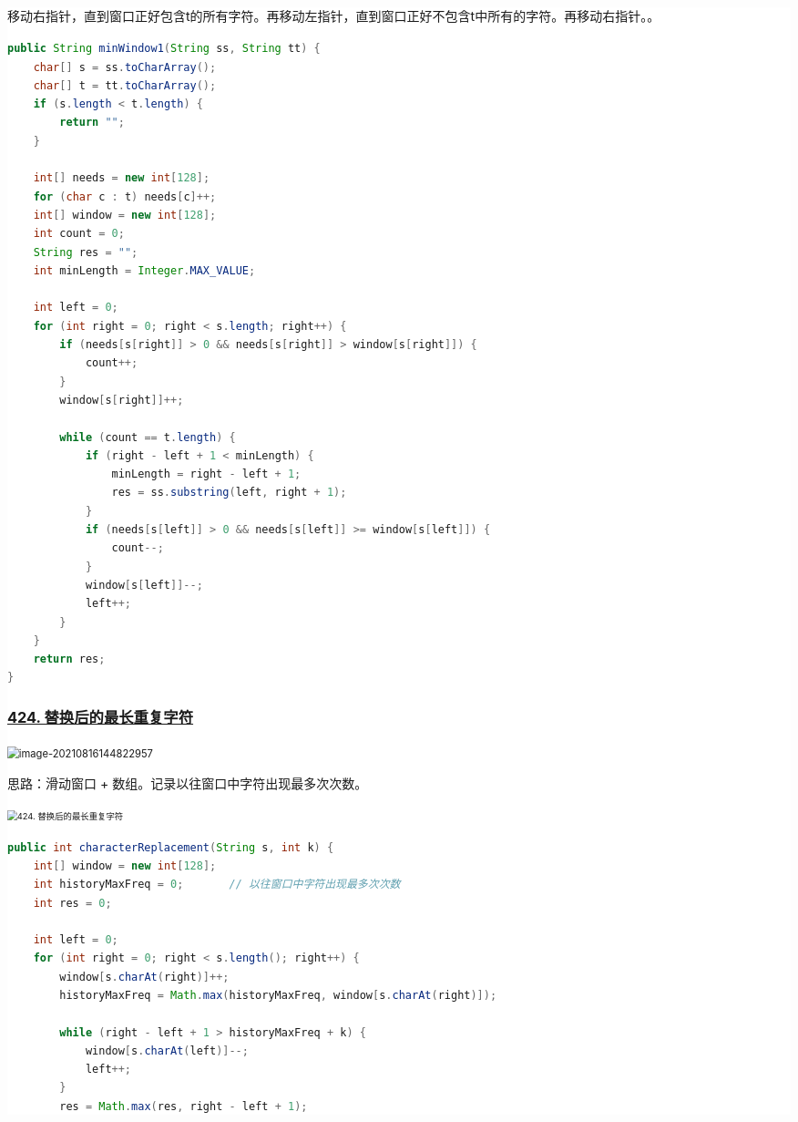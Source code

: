 移动右指针，直到窗口正好包含t的所有字符。再移动左指针，直到窗口正好不包含t中所有的字符。再移动右指针。。

```java
public String minWindow1(String ss, String tt) {
    char[] s = ss.toCharArray();
    char[] t = tt.toCharArray();
    if (s.length < t.length) {
        return "";
    }

    int[] needs = new int[128];
    for (char c : t) needs[c]++;
    int[] window = new int[128];
    int count = 0;
    String res = "";
    int minLength = Integer.MAX_VALUE;

    int left = 0;
    for (int right = 0; right < s.length; right++) {
        if (needs[s[right]] > 0 && needs[s[right]] > window[s[right]]) {
            count++;
        }
        window[s[right]]++;

        while (count == t.length) {
            if (right - left + 1 < minLength) {
                minLength = right - left + 1;
                res = ss.substring(left, right + 1);
            }
            if (needs[s[left]] > 0 && needs[s[left]] >= window[s[left]]) {
                count--;
            }
            window[s[left]]--;
            left++;
        }
    }
    return res;
}
```

### [424. 替换后的最长重复字符](https://leetcode-cn.com/problems/longest-repeating-character-replacement/)

<img src="https://gitee.com/njuxyf/PictureBed/raw/master/CS-Notes/20210816144823.png" alt="image-20210816144822957" style="zoom:80%;" />

思路：滑动窗口 + 数组。记录以往窗口中字符出现最多次次数。

<img src="C:\Users\xuyifang\Desktop\题解图片\424. 替换后的最长重复字符.gif" alt="424. 替换后的最长重复字符" style="zoom: 67%;" />

```java
public int characterReplacement(String s, int k) {
    int[] window = new int[128];
    int historyMaxFreq = 0;       // 以往窗口中字符出现最多次次数
    int res = 0;

    int left = 0;
    for (int right = 0; right < s.length(); right++) {
        window[s.charAt(right)]++;
        historyMaxFreq = Math.max(historyMaxFreq, window[s.charAt(right)]);

        while (right - left + 1 > historyMaxFreq + k) {
            window[s.charAt(left)]--;
            left++;
        }
        res = Math.max(res, right - left + 1);
```
